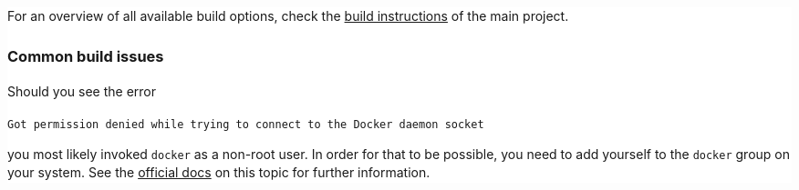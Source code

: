 For an overview of all available build options, check the
[build instructions](https://github.com/mumble-voip/mumble/blob/master/docs/dev/build-instructions) of the main project.


### Common build issues

Should you see the error
```
Got permission denied while trying to connect to the Docker daemon socket
```
you most likely invoked `docker` as a non-root user. In order for that to be possible, you need to add yourself to the `docker` group on your system.
See the [official docs](https://docs.docker.com/engine/install/linux-postinstall/#manage-docker-as-a-non-root-user) on this topic for further
information.

